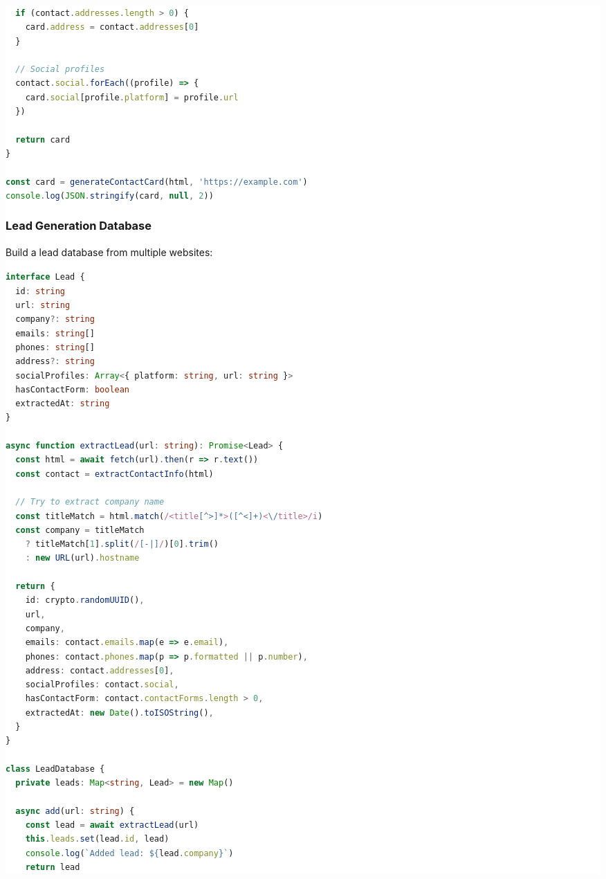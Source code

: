 ```typescript
  if (contact.addresses.length > 0) {
    card.address = contact.addresses[0]
  }

  // Social profiles
  contact.social.forEach((profile) => {
    card.social[profile.platform] = profile.url
  })

  return card
}

const card = generateContactCard(html, 'https://example.com')
console.log(JSON.stringify(card, null, 2))
```

### Lead Generation Database

Build a lead database from multiple websites:

```typescript
interface Lead {
  id: string
  url: string
  company?: string
  emails: string[]
  phones: string[]
  address?: string
  socialProfiles: Array<{ platform: string, url: string }>
  hasContactForm: boolean
  extractedAt: string
}

async function extractLead(url: string): Promise<Lead> {
  const html = await fetch(url).then(r => r.text())
  const contact = extractContactInfo(html)

  // Try to extract company name
  const titleMatch = html.match(/<title[^>]*>([^<]+)<\/title>/i)
  const company = titleMatch
    ? titleMatch[1].split(/[-|]/)[0].trim()
    : new URL(url).hostname

  return {
    id: crypto.randomUUID(),
    url,
    company,
    emails: contact.emails.map(e => e.email),
    phones: contact.phones.map(p => p.formatted || p.number),
    address: contact.addresses[0],
    socialProfiles: contact.social,
    hasContactForm: contact.contactForms.length > 0,
    extractedAt: new Date().toISOString(),
  }
}

class LeadDatabase {
  private leads: Map<string, Lead> = new Map()

  async add(url: string) {
    const lead = await extractLead(url)
    this.leads.set(lead.id, lead)
    console.log(`Added lead: ${lead.company}`)
    return lead
```
